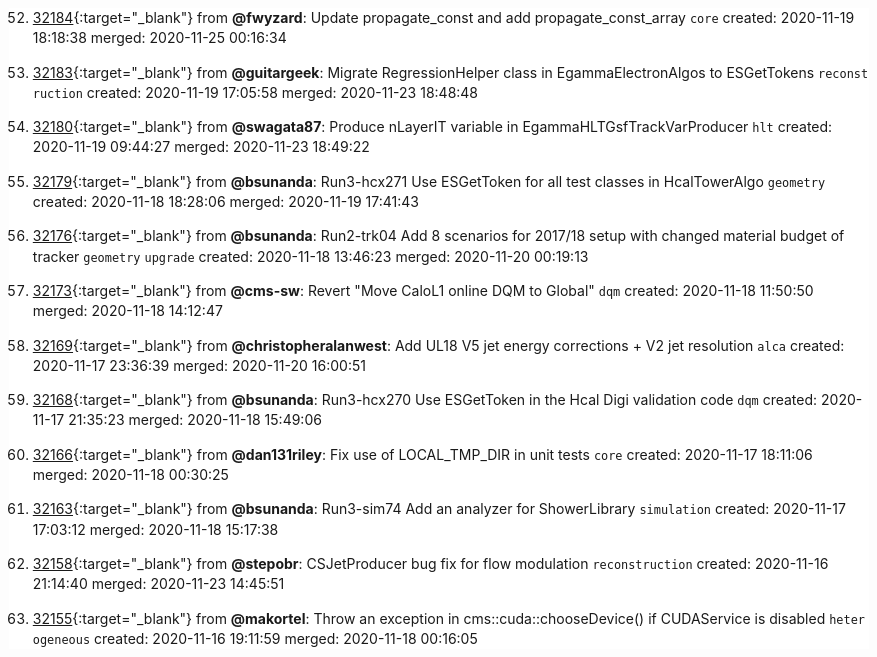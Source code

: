 52. [32184](http://github.com/cms-sw/cmssw/pull/32184){:target="_blank"}  from **@fwyzard**: Update propagate_const and add propagate_const_array `core`  created: 2020-11-19 18:18:38 merged: 2020-11-25 00:16:34



53. [32183](http://github.com/cms-sw/cmssw/pull/32183){:target="_blank"}  from **@guitargeek**: Migrate RegressionHelper class in EgammaElectronAlgos to ESGetTokens `reconstruction`  created: 2020-11-19 17:05:58 merged: 2020-11-23 18:48:48



54. [32180](http://github.com/cms-sw/cmssw/pull/32180){:target="_blank"}  from **@swagata87**: Produce nLayerIT variable in EgammaHLTGsfTrackVarProducer `hlt`  created: 2020-11-19 09:44:27 merged: 2020-11-23 18:49:22



55. [32179](http://github.com/cms-sw/cmssw/pull/32179){:target="_blank"}  from **@bsunanda**: Run3-hcx271 Use ESGetToken for all test classes in HcalTowerAlgo `geometry`  created: 2020-11-18 18:28:06 merged: 2020-11-19 17:41:43



56. [32176](http://github.com/cms-sw/cmssw/pull/32176){:target="_blank"}  from **@bsunanda**: Run2-trk04 Add 8 scenarios for 2017/18 setup with changed material budget of tracker `geometry`  `upgrade`  created: 2020-11-18 13:46:23 merged: 2020-11-20 00:19:13



57. [32173](http://github.com/cms-sw/cmssw/pull/32173){:target="_blank"}  from **@cms-sw**: Revert "Move CaloL1 online DQM to Global" `dqm`  created: 2020-11-18 11:50:50 merged: 2020-11-18 14:12:47



58. [32169](http://github.com/cms-sw/cmssw/pull/32169){:target="_blank"}  from **@christopheralanwest**: Add UL18 V5 jet energy corrections + V2 jet resolution `alca`  created: 2020-11-17 23:36:39 merged: 2020-11-20 16:00:51



59. [32168](http://github.com/cms-sw/cmssw/pull/32168){:target="_blank"}  from **@bsunanda**: Run3-hcx270 Use ESGetToken in the Hcal Digi validation code `dqm`  created: 2020-11-17 21:35:23 merged: 2020-11-18 15:49:06



60. [32166](http://github.com/cms-sw/cmssw/pull/32166){:target="_blank"}  from **@dan131riley**: Fix use of LOCAL_TMP_DIR in unit tests `core`  created: 2020-11-17 18:11:06 merged: 2020-11-18 00:30:25



61. [32163](http://github.com/cms-sw/cmssw/pull/32163){:target="_blank"}  from **@bsunanda**: Run3-sim74 Add an analyzer for ShowerLibrary `simulation`  created: 2020-11-17 17:03:12 merged: 2020-11-18 15:17:38



62. [32158](http://github.com/cms-sw/cmssw/pull/32158){:target="_blank"}  from **@stepobr**: CSJetProducer bug fix for flow modulation `reconstruction`  created: 2020-11-16 21:14:40 merged: 2020-11-23 14:45:51



63. [32155](http://github.com/cms-sw/cmssw/pull/32155){:target="_blank"}  from **@makortel**: Throw an exception in cms::cuda::chooseDevice() if CUDAService is disabled `heterogeneous`  created: 2020-11-16 19:11:59 merged: 2020-11-18 00:16:05
